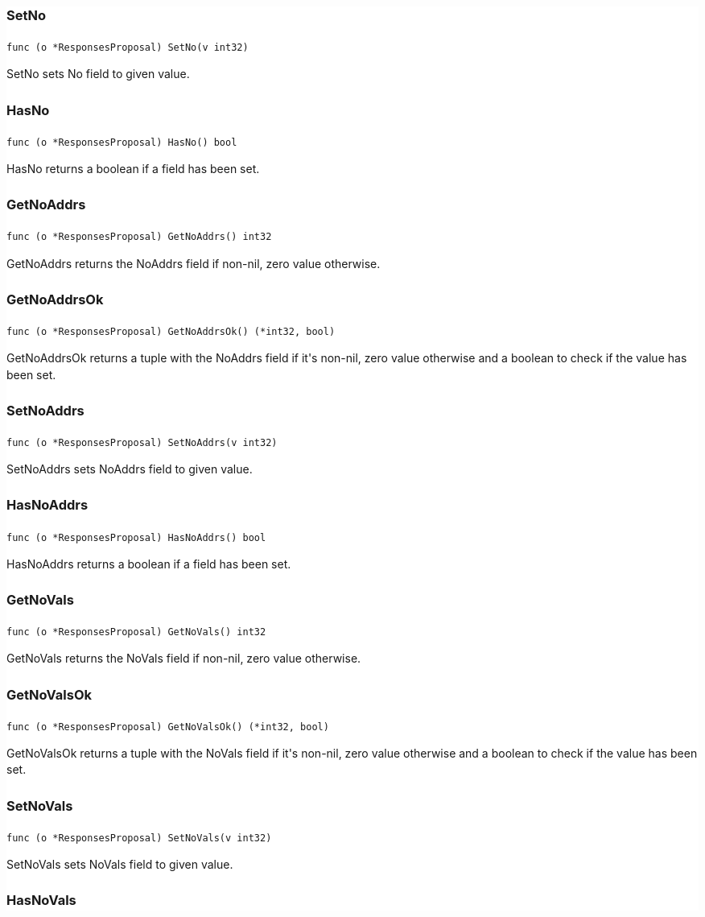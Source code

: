 ### SetNo

`func (o *ResponsesProposal) SetNo(v int32)`

SetNo sets No field to given value.

### HasNo

`func (o *ResponsesProposal) HasNo() bool`

HasNo returns a boolean if a field has been set.

### GetNoAddrs

`func (o *ResponsesProposal) GetNoAddrs() int32`

GetNoAddrs returns the NoAddrs field if non-nil, zero value otherwise.

### GetNoAddrsOk

`func (o *ResponsesProposal) GetNoAddrsOk() (*int32, bool)`

GetNoAddrsOk returns a tuple with the NoAddrs field if it's non-nil, zero value otherwise
and a boolean to check if the value has been set.

### SetNoAddrs

`func (o *ResponsesProposal) SetNoAddrs(v int32)`

SetNoAddrs sets NoAddrs field to given value.

### HasNoAddrs

`func (o *ResponsesProposal) HasNoAddrs() bool`

HasNoAddrs returns a boolean if a field has been set.

### GetNoVals

`func (o *ResponsesProposal) GetNoVals() int32`

GetNoVals returns the NoVals field if non-nil, zero value otherwise.

### GetNoValsOk

`func (o *ResponsesProposal) GetNoValsOk() (*int32, bool)`

GetNoValsOk returns a tuple with the NoVals field if it's non-nil, zero value otherwise
and a boolean to check if the value has been set.

### SetNoVals

`func (o *ResponsesProposal) SetNoVals(v int32)`

SetNoVals sets NoVals field to given value.

### HasNoVals
